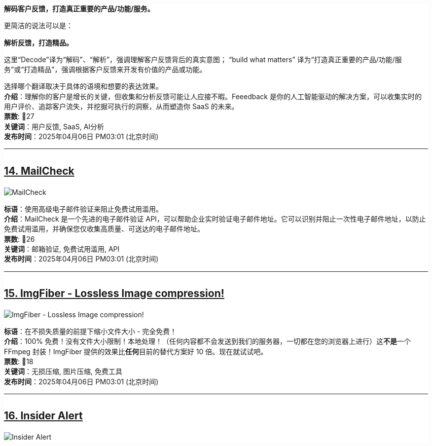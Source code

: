 **解码客户反馈，打造真正重要的产品/功能/服务。**

更简洁的说法可以是：

**解析反馈，打造精品。**

这里“Decode”译为“解码”、“解析”，强调理解客户反馈背后的真实意图； “build what matters” 译为“打造真正重要的产品/功能/服务”或“打造精品”，强调根据客户反馈来开发有价值的产品或功能。

选择哪个翻译取决于具体的语境和想要的表达效果。  
**介绍**：理解你的客户是增长的关键，但收集和分析反馈可能让人应接不暇。Feeedback 是你的人工智能驱动的解决方案，可以收集实时的用户评价、追踪客户流失，并挖掘可执行的洞察，从而塑造你 SaaS 的未来。  
**票数**: 🔺27  
**关键词**：用户反馈, SaaS, AI分析  
**发布时间**：2025年04月06日 PM03:01 (北京时间)  

---

## [14. MailCheck](https://www.producthunt.com/posts/mailcheck-2?utm_campaign=producthunt-api&utm_medium=api-v2&utm_source=Application%3A+DailyHunter+%28ID%3A+140760%29)  
![MailCheck](https://ph-files.imgix.net/3c60a66e-70b2-4e21-b40c-b31ee360b4b5.png?auto=format&fit=crop&frame=1&h=512&w=1024)  

**标语**：使用高级电子邮件验证来阻止免费试用滥用。  
**介绍**：MailCheck 是一个先进的电子邮件验证 API，可以帮助企业实时验证电子邮件地址。它可以识别并阻止一次性电子邮件地址，以防止免费试用滥用，并确保您仅收集高质量、可送达的电子邮件地址。  
**票数**: 🔺26  
**关键词**：邮箱验证, 免费试用滥用, API  
**发布时间**：2025年04月06日 PM03:01 (北京时间)  

---

## [15. ImgFiber - Lossless Image compression!](https://www.producthunt.com/posts/imgfiber-lossless-image-compression?utm_campaign=producthunt-api&utm_medium=api-v2&utm_source=Application%3A+DailyHunter+%28ID%3A+140760%29)  
![ImgFiber - Lossless Image compression!](https://ph-files.imgix.net/99e01969-c837-4763-978b-ea44aedeea71.png?auto=format&fit=crop&frame=1&h=512&w=1024)  

**标语**：在不损失质量的前提下缩小文件大小 - 完全免费！  
**介绍**：100% 免费！没有文件大小限制！本地处理！（任何内容都不会发送到我们的服务器，一切都在您的浏览器上进行）这**不是**一个 FFmpeg 封装！ImgFiber 提供的效果比**任何**目前的替代方案好 10 倍。现在就试试吧。  
**票数**: 🔺18  
**关键词**：无损压缩, 图片压缩, 免费工具  
**发布时间**：2025年04月06日 PM03:01 (北京时间)  

---

## [16. Insider Alert](https://www.producthunt.com/posts/insider-alert?utm_campaign=producthunt-api&utm_medium=api-v2&utm_source=Application%3A+DailyHunter+%28ID%3A+140760%29)  
![Insider Alert](https://ph-files.imgix.net/e6abe1f7-43ed-4b9c-823a-817396649197.png?auto=format&fit=crop&frame=1&h=512&w=1024)  
